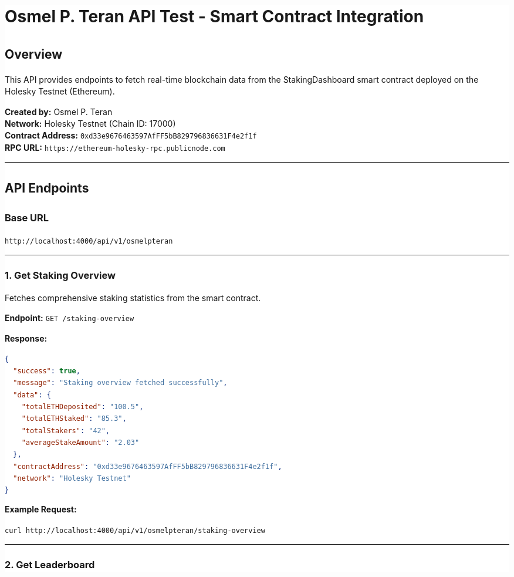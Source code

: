 # Osmel P. Teran API Test - Smart Contract Integration

## Overview

This API provides endpoints to fetch real-time blockchain data from the StakingDashboard smart contract deployed on the Holesky Testnet (Ethereum).

**Created by:** Osmel P. Teran  
**Network:** Holesky Testnet (Chain ID: 17000)  
**Contract Address:** `0xd33e9676463597AfFF5bB829796836631F4e2f1f`  
**RPC URL:** `https://ethereum-holesky-rpc.publicnode.com`

---

## API Endpoints

### Base URL
```
http://localhost:4000/api/v1/osmelpteran
```

---

### 1. Get Staking Overview

Fetches comprehensive staking statistics from the smart contract.

**Endpoint:** `GET /staking-overview`

**Response:**
```json
{
  "success": true,
  "message": "Staking overview fetched successfully",
  "data": {
    "totalETHDeposited": "100.5",
    "totalETHStaked": "85.3",
    "totalStakers": "42",
    "averageStakeAmount": "2.03"
  },
  "contractAddress": "0xd33e9676463597AfFF5bB829796836631F4e2f1f",
  "network": "Holesky Testnet"
}
```

**Example Request:**
```bash
curl http://localhost:4000/api/v1/osmelpteran/staking-overview
```

---

### 2. Get Leaderboard
